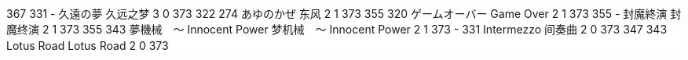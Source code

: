<td>367</td>
<td>331</td>
<td>-</td>
<td>久遠の夢</td>
<td>久远之梦</td>
<td>3</td>
<td>0
</td></tr>
<tr>
<td>373</td>
<td>322</td>
<td>274</td>
<td>あゆのかぜ</td>
<td>东风</td>
<td>2</td>
<td>1
</td></tr>
<tr>
<td>373</td>
<td>355</td>
<td>320</td>
<td>ゲームオーバー</td>
<td>Game Over</td>
<td>2</td>
<td>1
</td></tr>
<tr>
<td>373</td>
<td>355</td>
<td>-</td>
<td>封魔終演</td>
<td>封魔终演</td>
<td>2</td>
<td>1
</td></tr>
<tr>
<td>373</td>
<td>355</td>
<td>343</td>
<td>夢機械　～ Innocent Power</td>
<td>梦机械　～ Innocent Power</td>
<td>2</td>
<td>1
</td></tr>
<tr>
<td>373</td>
<td>-</td>
<td>331</td>
<td>Intermezzo</td>
<td>间奏曲</td>
<td>2</td>
<td>0
</td></tr>
<tr>
<td>373</td>
<td>347</td>
<td>343</td>
<td>Lotus Road</td>
<td>Lotus Road</td>
<td>2</td>
<td>0
</td></tr>
<tr>
<td>373</td>